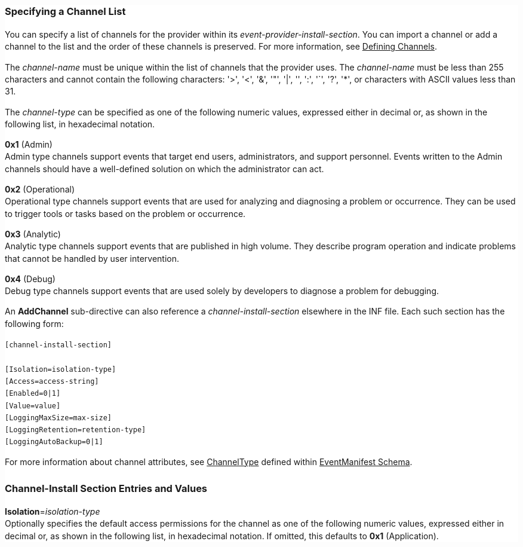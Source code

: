 ### Specifying a Channel List

You can specify a list of channels for the provider within its *event-provider-install-section*. You can import a channel or add a channel to the list and the order of these channels is preserved. For more information, see [Defining Channels](/windows/desktop/WES/defining-channels).

The *channel-name* must be unique within the list of channels that the provider uses. The *channel-name* must be less than 255 characters and cannot contain the following characters: '>', '<', '&', '"', '|', '\', ':', '`', '?', '*', or characters with ASCII values less than 31.

The *channel-type* can be specified as one of the following numeric values, expressed either in decimal or, as shown in the following list, in hexadecimal notation.

<a href="" id="0x1--admin-"></a>**0x1** (Admin)  
Admin type channels support events that target end users, administrators, and support personnel. Events written to the Admin channels should have a well-defined solution on which the administrator can act.

<a href="" id="0x2--operational-"></a>**0x2** (Operational)  
Operational type channels support events that are used for analyzing and diagnosing a problem or occurrence. They can be used to trigger tools or tasks based on the problem or occurrence.

<a href="" id="0x3--analytic-"></a>**0x3** (Analytic)  
Analytic type channels support events that are published in high volume. They describe program operation and indicate problems that cannot be handled by user intervention.

<a href="" id="0x4--debug-"></a>**0x4** (Debug)  
Debug type channels support events that are used solely by developers to diagnose a problem for debugging.

An **AddChannel** sub-directive can also reference a *channel-install-section* elsewhere in the INF file. Each such section has the following form:

```inf
[channel-install-section]

[Isolation=isolation-type]
[Access=access-string]
[Enabled=0|1]
[Value=value]
[LoggingMaxSize=max-size]
[LoggingRetention=retention-type]
[LoggingAutoBackup=0|1]
```

For more information about channel attributes, see [ChannelType](/windows/desktop/WES/eventmanifestschema-channeltype-complextype) defined within [EventManifest Schema](/windows/desktop/WES/eventmanifestschema-schema).

### Channel-Install Section Entries and Values

<a href="" id="isolation-isolation-type"></a>**Isolation**=*isolation-type*  
Optionally specifies the default access permissions for the channel as one of the following numeric values, expressed either in decimal or, as shown in the following list, in hexadecimal notation. If omitted, this defaults to **0x1** (Application).

